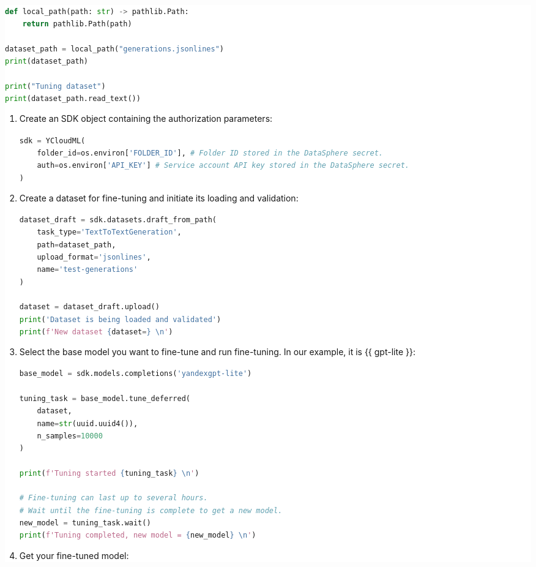    ```python
   def local_path(path: str) -> pathlib.Path:
       return pathlib.Path(path)

   dataset_path = local_path("generations.jsonlines")
   print(dataset_path)

   print("Tuning dataset")
   print(dataset_path.read_text())
   ```

1. Create an SDK object containing the authorization parameters:

   ```python
   sdk = YCloudML(
       folder_id=os.environ['FOLDER_ID'], # Folder ID stored in the DataSphere secret.
       auth=os.environ['API_KEY'] # Service account API key stored in the DataSphere secret.
   )
   ```

1. Create a dataset for fine-tuning and initiate its loading and validation:

   ```python
   dataset_draft = sdk.datasets.draft_from_path(
       task_type='TextToTextGeneration',
       path=dataset_path,
       upload_format='jsonlines',
       name='test-generations'
   )

   dataset = dataset_draft.upload()
   print('Dataset is being loaded and validated')
   print(f'New dataset {dataset=} \n')
   ```

1. Select the base model you want to fine-tune and run fine-tuning. In our example, it is {{ gpt-lite }}:

   ```python
   base_model = sdk.models.completions('yandexgpt-lite')

   tuning_task = base_model.tune_deferred(
       dataset,
       name=str(uuid.uuid4()),
       n_samples=10000 
   )
   
   print(f'Tuning started {tuning_task} \n')

   # Fine-tuning can last up to several hours.
   # Wait until the fine-tuning is complete to get a new model.
   new_model = tuning_task.wait()
   print(f'Tuning completed, new model = {new_model} \n')
   ```

1. Get your fine-tuned model:

